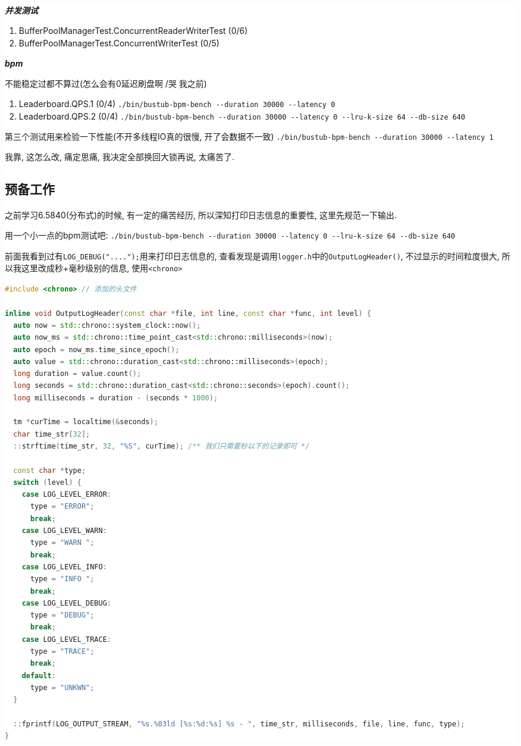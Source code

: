 ***并发测试***

1. BufferPoolManagerTest.ConcurrentReaderWriterTest (0/6)
2. BufferPoolManagerTest.ConcurrentWriterTest (0/5)

***bpm***

不能稳定过都不算过(怎么会有0延迟刷盘啊 /哭 我之前)

1. Leaderboard.QPS.1 (0/4) `./bin/bustub-bpm-bench --duration 30000 --latency 0`
2. Leaderboard.QPS.2 (0/4) `./bin/bustub-bpm-bench --duration 30000 --latency 0 --lru-k-size 64 --db-size 640`

第三个测试用来检验一下性能(不开多线程IO真的很慢, 开了会数据不一致)
`./bin/bustub-bpm-bench --duration 30000 --latency 1`

我靠, 这怎么改, 痛定思痛, 我决定全部换回大锁再说, 太痛苦了.

## 预备工作

之前学习6.5840(分布式)的时候, 有一定的痛苦经历, 所以深知打印日志信息的重要性, 这里先规范一下输出.

用一个小一点的bpm测试吧: `./bin/bustub-bpm-bench --duration 30000 --latency 0 --lru-k-size 64 --db-size 640`

前面我看到过有`LOG_DEBUG("....");`用来打印日志信息的, 查看发现是调用`logger.h`中的`OutputLogHeader()`, 不过显示的时间粒度很大, 所以我这里改成秒+毫秒级别的信息, 使用`<chrono>`

```c++
#include <chrono> // 添加的头文件

inline void OutputLogHeader(const char *file, int line, const char *func, int level) {
  auto now = std::chrono::system_clock::now();
  auto now_ms = std::chrono::time_point_cast<std::chrono::milliseconds>(now);
  auto epoch = now_ms.time_since_epoch();
  auto value = std::chrono::duration_cast<std::chrono::milliseconds>(epoch);
  long duration = value.count();
  long seconds = std::chrono::duration_cast<std::chrono::seconds>(epoch).count();
  long milliseconds = duration - (seconds * 1000);

  tm *curTime = localtime(&seconds);
  char time_str[32];
  ::strftime(time_str, 32, "%S", curTime); /** 我们只需要秒以下的记录即可 */

  const char *type;
  switch (level) {
    case LOG_LEVEL_ERROR:
      type = "ERROR";
      break;
    case LOG_LEVEL_WARN:
      type = "WARN ";
      break;
    case LOG_LEVEL_INFO:
      type = "INFO ";
      break;
    case LOG_LEVEL_DEBUG:
      type = "DEBUG";
      break;
    case LOG_LEVEL_TRACE:
      type = "TRACE";
      break;
    default:
      type = "UNKWN";
  }
  
  ::fprintf(LOG_OUTPUT_STREAM, "%s.%03ld [%s:%d:%s] %s - ", time_str, milliseconds, file, line, func, type);
}

```